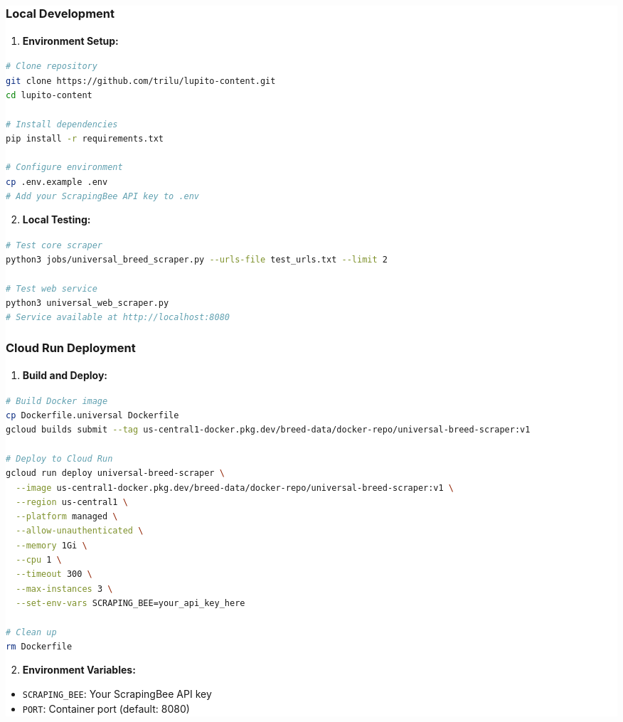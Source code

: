 ### Local Development

1. **Environment Setup:**
```bash
# Clone repository
git clone https://github.com/trilu/lupito-content.git
cd lupito-content

# Install dependencies
pip install -r requirements.txt

# Configure environment
cp .env.example .env
# Add your ScrapingBee API key to .env
```

2. **Local Testing:**
```bash
# Test core scraper
python3 jobs/universal_breed_scraper.py --urls-file test_urls.txt --limit 2

# Test web service
python3 universal_web_scraper.py
# Service available at http://localhost:8080
```

### Cloud Run Deployment

1. **Build and Deploy:**
```bash
# Build Docker image
cp Dockerfile.universal Dockerfile
gcloud builds submit --tag us-central1-docker.pkg.dev/breed-data/docker-repo/universal-breed-scraper:v1

# Deploy to Cloud Run
gcloud run deploy universal-breed-scraper \
  --image us-central1-docker.pkg.dev/breed-data/docker-repo/universal-breed-scraper:v1 \
  --region us-central1 \
  --platform managed \
  --allow-unauthenticated \
  --memory 1Gi \
  --cpu 1 \
  --timeout 300 \
  --max-instances 3 \
  --set-env-vars SCRAPING_BEE=your_api_key_here

# Clean up
rm Dockerfile
```

2. **Environment Variables:**
- `SCRAPING_BEE`: Your ScrapingBee API key
- `PORT`: Container port (default: 8080)
